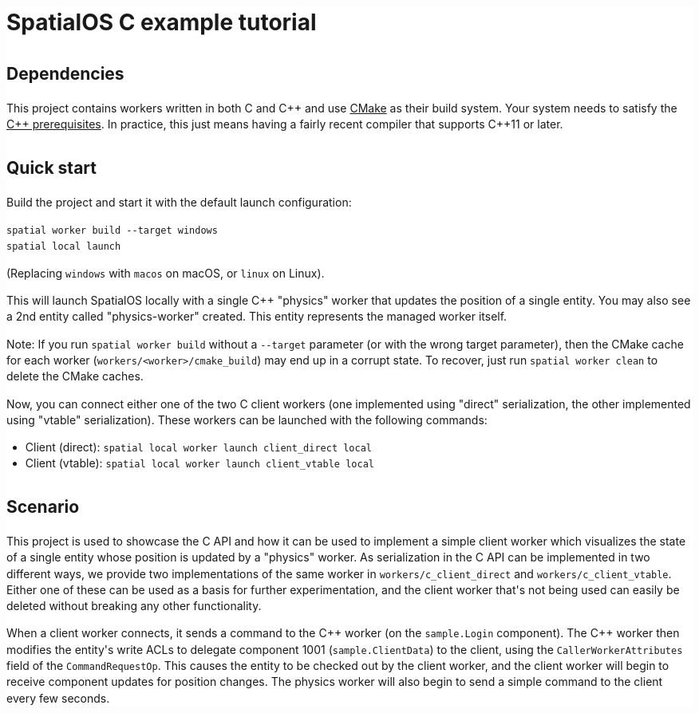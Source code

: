 # SpatialOS C example tutorial

## Dependencies

This project contains workers written in both C and C++ and use [CMake](https://cmake.org/download/)
as their build system. Your system needs to satisfy the
[C++ prerequisites](https://docs.improbable.io/reference/latest/cppsdk/setting-up#prerequisites).
In practice, this just means having a fairly recent compiler that supports C++11 or later.

## Quick start

Build the project and start it with the default launch configuration:

```
spatial worker build --target windows
spatial local launch
```

(Replacing `windows` with `macos` on macOS, or `linux` on Linux).

This will launch SpatialOS locally with a single C++ "physics" worker that updates the position of
a single entity. You may also see a 2nd entity called "physics-worker" created. This entity
represents the managed worker itself.

Note: If you run `spatial worker build` without a `--target` parameter (or with the wrong target
parameter), then the CMake cache for each worker (`workers/<worker>/cmake_build`) may end up in
a corrupt state. To recover, just run `spatial worker clean` to delete the CMake caches.

Now, you can connect either one of the two C client workers (one implemented using "direct"
serialization, the other implemented using "vtable" serialization). These workers can be
launched with the following commands:

* Client (direct): `spatial local worker launch client_direct local`
* Client (vtable): `spatial local worker launch client_vtable local`

## Scenario

This project is used to showcase the C API and how it can be used to implement a simple client
worker which visualizes the state of a single entity whose position is updated by a "physics"
worker. As serialization in the C API can be implemented in two different ways, we provide two
implementations of the same worker in `workers/c_client_direct` and `workers/c_client_vtable`.
Either one of these can be used as a basis for further experimentation, and the client worker that's
not being used can easily be deleted without breaking any other functionality.

When a client worker connects, it sends a command to the C++ worker (on the `sample.Login`
component). The C++ worker then modifies the entity's write ACLs to delegate component 1001
(`sample.ClientData`) to the client, using the `CallerWorkerAttributes` field of the
`CommandRequestOp`. This causes the entity to be checked out by the client worker, and the client
worker will begin to receive component updates for position changes. The physics worker will also
begin to send a simple command to the client every few seconds.
